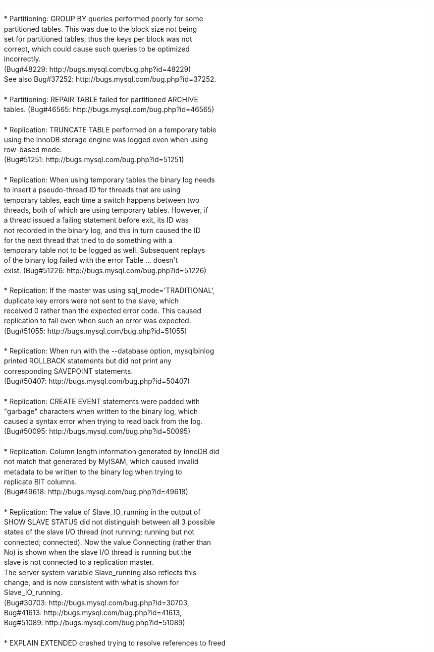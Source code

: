 <br>
* Partitioning: GROUP BY queries performed poorly for some<br>
  partitioned tables. This was due to the block size not being<br>
  set for partitioned tables, thus the keys per block was not<br>
  correct, which could cause such queries to be optimized<br>
  incorrectly.<br>
  (Bug#48229: http://bugs.mysql.com/bug.php?id=48229)<br>
  See also Bug#37252: http://bugs.mysql.com/bug.php?id=37252.<br>
<br>
* Partitioning: REPAIR TABLE failed for partitioned ARCHIVE<br>
  tables. (Bug#46565: http://bugs.mysql.com/bug.php?id=46565)<br>
<br>
* Replication: TRUNCATE TABLE performed on a temporary table<br>
  using the InnoDB storage engine was logged even when using<br>
  row-based mode.<br>
  (Bug#51251: http://bugs.mysql.com/bug.php?id=51251)<br>
<br>
* Replication: When using temporary tables the binary log needs<br>
  to insert a pseudo-thread ID for threads that are using<br>
  temporary tables, each time a switch happens between two<br>
  threads, both of which are using temporary tables. However, if<br>
  a thread issued a failing statement before exit, its ID was<br>
  not recorded in the binary log, and this in turn caused the ID<br>
  for the next thread that tried to do something with a<br>
  temporary table not to be logged as well. Subsequent replays<br>
  of the binary log failed with the error Table ... doesn't<br>
  exist. (Bug#51226: http://bugs.mysql.com/bug.php?id=51226)<br>
<br>
* Replication: If the master was using sql_mode='TRADITIONAL',<br>
  duplicate key errors were not sent to the slave, which<br>
  received 0 rather than the expected error code. This caused<br>
  replication to fail even when such an error was expected.<br>
  (Bug#51055: http://bugs.mysql.com/bug.php?id=51055)<br>
<br>
* Replication: When run with the --database option, mysqlbinlog<br>
  printed ROLLBACK statements but did not print any<br>
  corresponding SAVEPOINT statements.<br>
  (Bug#50407: http://bugs.mysql.com/bug.php?id=50407)<br>
<br>
* Replication: CREATE EVENT statements were padded with<br>
  "garbage" characters when written to the binary log, which<br>
  caused a syntax error when trying to read back from the log.<br>
  (Bug#50095: http://bugs.mysql.com/bug.php?id=50095)<br>
<br>
* Replication: Column length information generated by InnoDB did<br>
  not match that generated by MyISAM, which caused invalid<br>
  metadata to be written to the binary log when trying to<br>
  replicate BIT columns.<br>
  (Bug#49618: http://bugs.mysql.com/bug.php?id=49618)<br>
<br>
* Replication: The value of Slave_IO_running in the output of<br>
  SHOW SLAVE STATUS did not distinguish between all 3 possible<br>
  states of the slave I/O thread (not running; running but not<br>
  connected; connected). Now the value Connecting (rather than<br>
  No) is shown when the slave I/O thread is running but the<br>
  slave is not connected to a replication master.<br>
  The server system variable Slave_running also reflects this<br>
  change, and is now consistent with what is shown for<br>
  Slave_IO_running.<br>
  (Bug#30703: http://bugs.mysql.com/bug.php?id=30703,<br>
  Bug#41613: http://bugs.mysql.com/bug.php?id=41613,<br>
  Bug#51089: http://bugs.mysql.com/bug.php?id=51089)<br>
<br>
* EXPLAIN EXTENDED crashed trying to resolve references to freed<br>